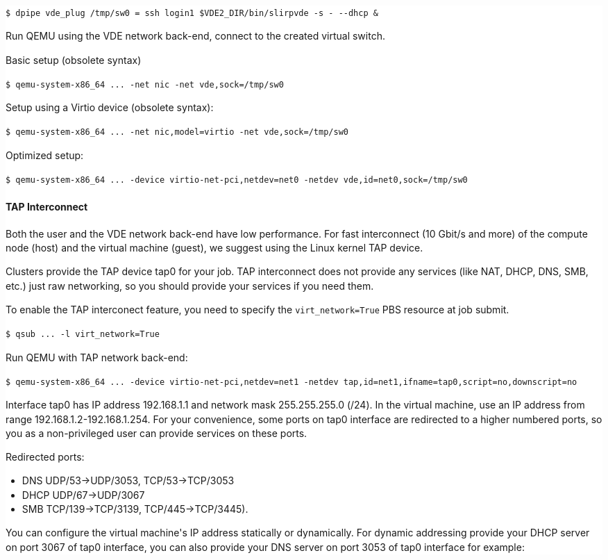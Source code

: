 ```console
$ dpipe vde_plug /tmp/sw0 = ssh login1 $VDE2_DIR/bin/slirpvde -s - --dhcp &
```

Run QEMU using the VDE network back-end, connect to the created virtual switch.

Basic setup (obsolete syntax)

```console
$ qemu-system-x86_64 ... -net nic -net vde,sock=/tmp/sw0
```

Setup using a Virtio device (obsolete syntax):

```console
$ qemu-system-x86_64 ... -net nic,model=virtio -net vde,sock=/tmp/sw0
```

Optimized setup:

```console
$ qemu-system-x86_64 ... -device virtio-net-pci,netdev=net0 -netdev vde,id=net0,sock=/tmp/sw0
```

#### TAP Interconnect

Both the user and the VDE network back-end have low performance. For fast interconnect (10 Gbit/s and more) of the compute node (host) and the virtual machine (guest), we suggest using the Linux kernel TAP device.

Clusters provide the TAP device tap0 for your job. TAP interconnect does not provide any services (like NAT, DHCP, DNS, SMB, etc.) just raw networking, so you should provide your services if you need them.

To enable the TAP interconect feature, you need to specify the `virt_network=True` PBS resource at job submit.

```console
$ qsub ... -l virt_network=True
```

Run QEMU with TAP network back-end:

```console
$ qemu-system-x86_64 ... -device virtio-net-pci,netdev=net1 -netdev tap,id=net1,ifname=tap0,script=no,downscript=no
```

Interface tap0 has IP address 192.168.1.1 and network mask 255.255.255.0 (/24). In the virtual machine, use an IP address from range 192.168.1.2-192.168.1.254. For your convenience, some ports on tap0 interface are redirected to a higher numbered ports, so you as a non-privileged user can provide services on these ports.

Redirected ports:

* DNS UDP/53-&gt;UDP/3053, TCP/53-&gt;TCP/3053
* DHCP UDP/67-&gt;UDP/3067
* SMB TCP/139-&gt;TCP/3139, TCP/445-&gt;TCP/3445).

You can configure the virtual machine's IP address statically or dynamically. For dynamic addressing provide your DHCP server on port 3067 of tap0 interface, you can also provide your DNS server on port 3053 of tap0 interface for example:
